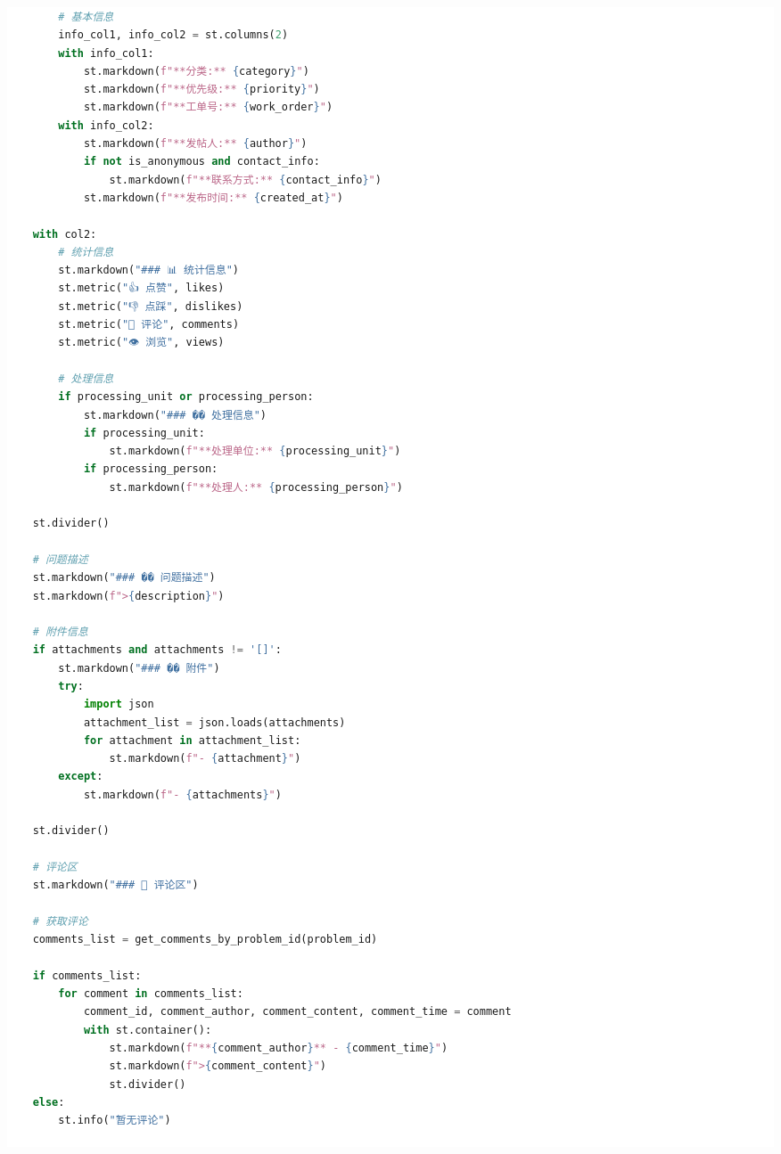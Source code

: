```python
        # 基本信息
        info_col1, info_col2 = st.columns(2)
        with info_col1:
            st.markdown(f"**分类:** {category}")
            st.markdown(f"**优先级:** {priority}")
            st.markdown(f"**工单号:** {work_order}")
        with info_col2:
            st.markdown(f"**发帖人:** {author}")
            if not is_anonymous and contact_info:
                st.markdown(f"**联系方式:** {contact_info}")
            st.markdown(f"**发布时间:** {created_at}")
    
    with col2:
        # 统计信息
        st.markdown("### 📊 统计信息")
        st.metric("👍 点赞", likes)
        st.metric("👎 点踩", dislikes)
        st.metric("💬 评论", comments)
        st.metric("👁️ 浏览", views)
        
        # 处理信息
        if processing_unit or processing_person:
            st.markdown("### �� 处理信息")
            if processing_unit:
                st.markdown(f"**处理单位:** {processing_unit}")
            if processing_person:
                st.markdown(f"**处理人:** {processing_person}")
    
    st.divider()
    
    # 问题描述
    st.markdown("### �� 问题描述")
    st.markdown(f">{description}")
    
    # 附件信息
    if attachments and attachments != '[]':
        st.markdown("### �� 附件")
        try:
            import json
            attachment_list = json.loads(attachments)
            for attachment in attachment_list:
                st.markdown(f"- {attachment}")
        except:
            st.markdown(f"- {attachments}")
    
    st.divider()
    
    # 评论区
    st.markdown("### 💬 评论区")
    
    # 获取评论
    comments_list = get_comments_by_problem_id(problem_id)
    
    if comments_list:
        for comment in comments_list:
            comment_id, comment_author, comment_content, comment_time = comment
            with st.container():
                st.markdown(f"**{comment_author}** - {comment_time}")
                st.markdown(f">{comment_content}")
                st.divider()
    else:
        st.info("暂无评论")
    
```